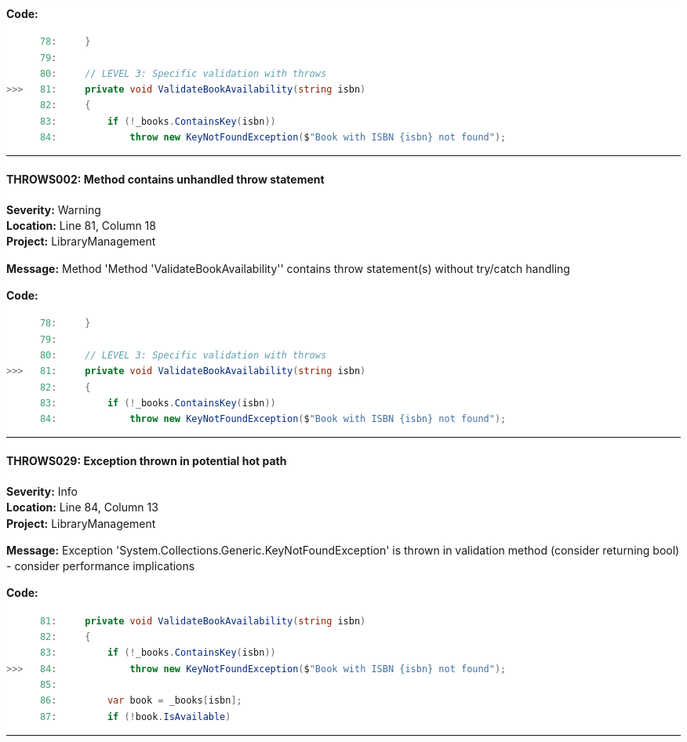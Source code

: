 **Code:**

```csharp
      78:     }
      79: 
      80:     // LEVEL 3: Specific validation with throws
>>>   81:     private void ValidateBookAvailability(string isbn)
      82:     {
      83:         if (!_books.ContainsKey(isbn))
      84:             throw new KeyNotFoundException($"Book with ISBN {isbn} not found");
```

---

#### THROWS002: Method contains unhandled throw statement

**Severity:** Warning  
**Location:** Line 81, Column 18  
**Project:** LibraryManagement

**Message:** Method 'Method 'ValidateBookAvailability'' contains throw statement(s) without try/catch handling

**Code:**

```csharp
      78:     }
      79: 
      80:     // LEVEL 3: Specific validation with throws
>>>   81:     private void ValidateBookAvailability(string isbn)
      82:     {
      83:         if (!_books.ContainsKey(isbn))
      84:             throw new KeyNotFoundException($"Book with ISBN {isbn} not found");
```

---

#### THROWS029: Exception thrown in potential hot path

**Severity:** Info  
**Location:** Line 84, Column 13  
**Project:** LibraryManagement

**Message:** Exception 'System.Collections.Generic.KeyNotFoundException' is thrown in validation method (consider returning bool) - consider performance implications

**Code:**

```csharp
      81:     private void ValidateBookAvailability(string isbn)
      82:     {
      83:         if (!_books.ContainsKey(isbn))
>>>   84:             throw new KeyNotFoundException($"Book with ISBN {isbn} not found");
      85: 
      86:         var book = _books[isbn];
      87:         if (!book.IsAvailable)
```

---